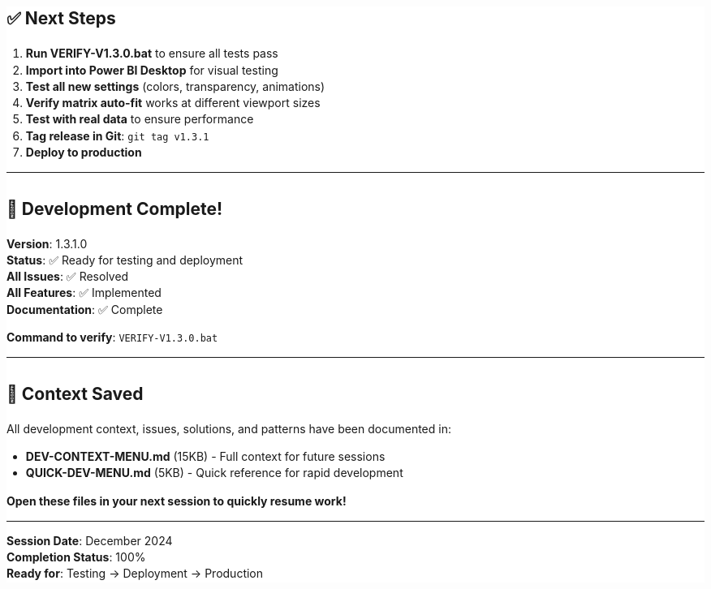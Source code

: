 
## ✅ Next Steps

1. **Run VERIFY-V1.3.0.bat** to ensure all tests pass
2. **Import into Power BI Desktop** for visual testing
3. **Test all new settings** (colors, transparency, animations)
4. **Verify matrix auto-fit** works at different viewport sizes
5. **Test with real data** to ensure performance
6. **Tag release in Git**: `git tag v1.3.1`
7. **Deploy to production**

---

## 🎉 Development Complete!

**Version**: 1.3.1.0  
**Status**: ✅ Ready for testing and deployment  
**All Issues**: ✅ Resolved  
**All Features**: ✅ Implemented  
**Documentation**: ✅ Complete  

**Command to verify**: `VERIFY-V1.3.0.bat`

---

## 🔖 Context Saved

All development context, issues, solutions, and patterns have been documented in:
- **DEV-CONTEXT-MENU.md** (15KB) - Full context for future sessions
- **QUICK-DEV-MENU.md** (5KB) - Quick reference for rapid development

**Open these files in your next session to quickly resume work!**

---

**Session Date**: December 2024  
**Completion Status**: 100%  
**Ready for**: Testing → Deployment → Production